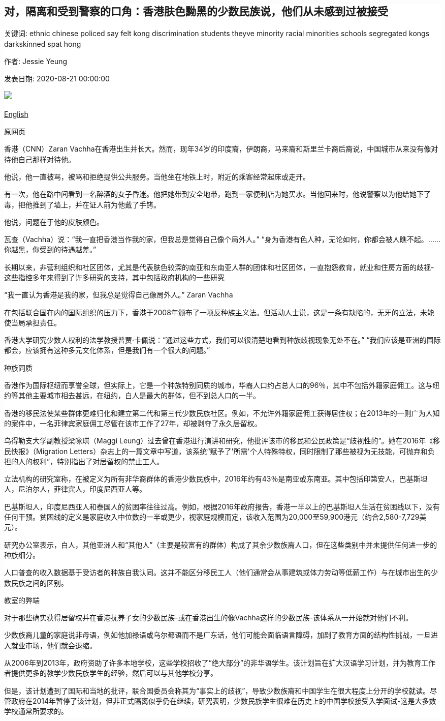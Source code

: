 ## 对，隔离和受到警察的口角：香港肤色黝黑的少数民族说，他们从未感到过被接受

关键词: ethnic chinese policed say felt kong discrimination students theyve minority racial minorities schools segregated kongs darkskinned spat hong

作者: Jessie Yeung

发表日期: 2020-08-21 00:00:00

![](https://cdn.cnn.com/cnnnext/dam/assets/200813174114-20200813-hong-kong-ethnic-minorities-illo-super-tease.jpg)

[English](Spat%20at%2C%20segregated%2C%20policed%3A%20Hong%20Kong%27s%20dark-skinned%20minorities%20say%20they%27ve%20never%20felt%20accepted.md)

[原网页](https://edition.cnn.com/2020/08/21/asia/hong-kong-racism-intl-hnk-dst/index.html)

香港（CNN）Zaran Vachha在香港出生并长大。然而，现年34岁的印度裔，伊朗裔，马来裔和斯里兰卡裔后裔说，中国城市从来没有像对待他自己那样对待他。

他说，他一直被骂，被骂和拒绝提供公共服务。当他坐在地铁上时，附近的乘客经常起床或走开。

有一次，他在路中间看到一名醉酒的女子昏迷。他把她带到安全地带，跑到一家便利店为她买水。当他回来时，他说警察以为他给她下了毒，把他推到了墙上，并在证人前为他戴了手铐。

他说，问题在于他的皮肤颜色。

瓦查（Vachha）说：“我一直把香港当作我的家，但我总是觉得自己像个局外人。” “身为香港有色人种，无论如何，你都会被人瞧不起。……你越黑，你受到的待遇越差。”

长期以来，非营利组织和社区团体，尤其是代表肤色较深的南亚和东南亚人群的团体和社区团体，一直抱怨教育，就业和住房方面的歧视-这些指控多年来得到了许多研究的支持，其中包括政府机构的一些研究

“我一直认为香港是我的家，但我总是觉得自己像局外人。” Zaran Vachha

在包括联合国在内的国际组织的压力下，香港于2008年颁布了一项反种族主义法。但活动人士说，这是一条有缺陷的，无牙的立法，未能使当局承担责任。

香港大学研究少数人权利的法学教授普贾·卡佩说：“通过这些方式，我们可以很清楚地看到种族歧视现象无处不在。” “我们应该是亚洲的国际都会，应该拥有这种多元文化体系，但是我们有一个很大的问题。”

种族同质

香港作为国际枢纽而享誉全球，但实际上，它是一个种族特别同质的城市，华裔人口约占总人口的96％，其中不包括外籍家庭佣工。这与纽约等其他主要城市相去甚远，在纽约，白人是最大的群体，但不到总人口的一半。

香港的移民法使某些群体更难归化和建立第二代和第三代少数民族社区。例如，不允许外籍家庭佣工获得居住权；在2013年的一则广为人知的案件中，一名菲律宾家庭佣工尽管在该市工作了27年，却被剥夺了永久居留权。

乌得勒支大学副教授梁咏琪（Maggi Leung）过去曾在香港进行演讲和研究，他批评该市的移民和公民政策是“歧视性的”。她在2016年《移民快报》（Migration Letters）杂志上的一篇文章中写道，该系统“赋予了'所需'个人特殊特权，同时限制了那些被视为无技能，可抛弃和负担的人的权利”，特别指出了对居留权的禁止工人。

立法机构的研究室称，在被定义为所有非华裔群体的香港少数民族中，2016年约有43％是南亚或东南亚。其中包括印第安人，巴基斯坦人，尼泊尔人，菲律宾人，印度尼西亚人等。

巴基斯坦人，印度尼西亚人和泰国人的贫困率往往过高。例如，根据2016年政府报告，香港一半以上的巴基斯坦人生活在贫困线以下，没有任何干预。贫困线的定义是家庭收入中位数的一半或更少，视家庭规模而定，该收入范围为20,000至59,900港元（约合2,580-7,729美元）。

研究办公室表示，白人，其他亚洲人和“其他人”（主要是较富有的群体）构成了其余少数族裔人口，但在这些类别中并未提供任何进一步的种族细分。

人口普查的收入数据基于受访者的种族自我认同。这并不能区分移民工人（他们通常会从事建筑或体力劳动等低薪工作）与在城市出生的少数民族之间的区别。

教室的弊端

对于那些确实获得居留权并在香港抚养子女的少数民族-或在香港出生的像Vachha这样的少数民族-该体系从一开始就对他们不利。

少数族裔儿童的家庭说非母语，例如他加禄语或乌尔都语而不是广东话，他们可能会面临语言障碍，加剧了教育方面的结构性挑战，一旦进入就业市场，他们就会退缩。

从2006年到2013年，政府资助了许多本地学校，这些学校招收了“绝大部分”的非华语学生。该计划旨在扩大汉语学习计划，并为教育工作者提供更多的教学少数民族学生的经验，然后可以与其他学校分享。

但是，该计划遭到了国际和当地的批评，联合国委员会称其为“事实上的歧视”，导致少数族裔和中国学生在很大程度上分开的学校就读。尽管政府在2014年暂停了该计划，但非正式隔离似乎仍在继续，研究表明，少数民族学生很难在历史上的中国学校接受入学面试-这是大多数学校通常所要求的。
